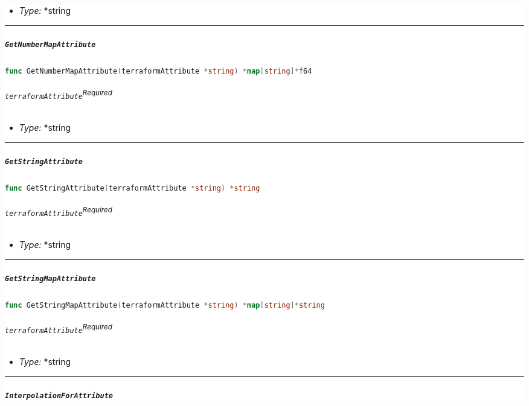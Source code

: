 - *Type:* *string

---

##### `GetNumberMapAttribute` <a name="GetNumberMapAttribute" id="@cdktf/provider-cloudflare.keylessCertificate.KeylessCertificateTunnelOutputReference.getNumberMapAttribute"></a>

```go
func GetNumberMapAttribute(terraformAttribute *string) *map[string]*f64
```

###### `terraformAttribute`<sup>Required</sup> <a name="terraformAttribute" id="@cdktf/provider-cloudflare.keylessCertificate.KeylessCertificateTunnelOutputReference.getNumberMapAttribute.parameter.terraformAttribute"></a>

- *Type:* *string

---

##### `GetStringAttribute` <a name="GetStringAttribute" id="@cdktf/provider-cloudflare.keylessCertificate.KeylessCertificateTunnelOutputReference.getStringAttribute"></a>

```go
func GetStringAttribute(terraformAttribute *string) *string
```

###### `terraformAttribute`<sup>Required</sup> <a name="terraformAttribute" id="@cdktf/provider-cloudflare.keylessCertificate.KeylessCertificateTunnelOutputReference.getStringAttribute.parameter.terraformAttribute"></a>

- *Type:* *string

---

##### `GetStringMapAttribute` <a name="GetStringMapAttribute" id="@cdktf/provider-cloudflare.keylessCertificate.KeylessCertificateTunnelOutputReference.getStringMapAttribute"></a>

```go
func GetStringMapAttribute(terraformAttribute *string) *map[string]*string
```

###### `terraformAttribute`<sup>Required</sup> <a name="terraformAttribute" id="@cdktf/provider-cloudflare.keylessCertificate.KeylessCertificateTunnelOutputReference.getStringMapAttribute.parameter.terraformAttribute"></a>

- *Type:* *string

---

##### `InterpolationForAttribute` <a name="InterpolationForAttribute" id="@cdktf/provider-cloudflare.keylessCertificate.KeylessCertificateTunnelOutputReference.interpolationForAttribute"></a>
